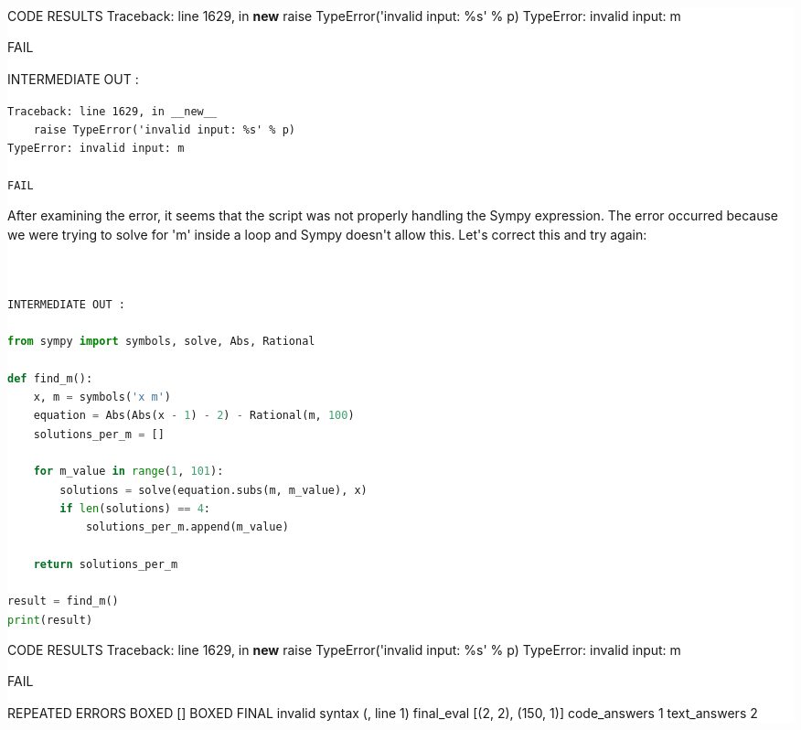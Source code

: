 CODE RESULTS Traceback: line 1629, in __new__
    raise TypeError('invalid input: %s' % p)
TypeError: invalid input: m

FAIL


INTERMEDIATE OUT :
```output
Traceback: line 1629, in __new__
    raise TypeError('invalid input: %s' % p)
TypeError: invalid input: m

FAIL

```

After examining the error, it seems that the script was not properly handling the Sympy expression. The error occurred because we were trying to solve for 'm' inside a loop and Sympy doesn't allow this. Let's correct this and try again:

```python


INTERMEDIATE OUT :

from sympy import symbols, solve, Abs, Rational

def find_m():
    x, m = symbols('x m')
    equation = Abs(Abs(x - 1) - 2) - Rational(m, 100)
    solutions_per_m = []

    for m_value in range(1, 101):
        solutions = solve(equation.subs(m, m_value), x)
        if len(solutions) == 4:
            solutions_per_m.append(m_value)

    return solutions_per_m

result = find_m()
print(result)
```

CODE RESULTS Traceback: line 1629, in __new__
    raise TypeError('invalid input: %s' % p)
TypeError: invalid input: m

FAIL

REPEATED ERRORS
BOXED []
BOXED FINAL 
invalid syntax (<string>, line 1) final_eval
[(2, 2), (150, 1)]
code_answers 1 text_answers 2
